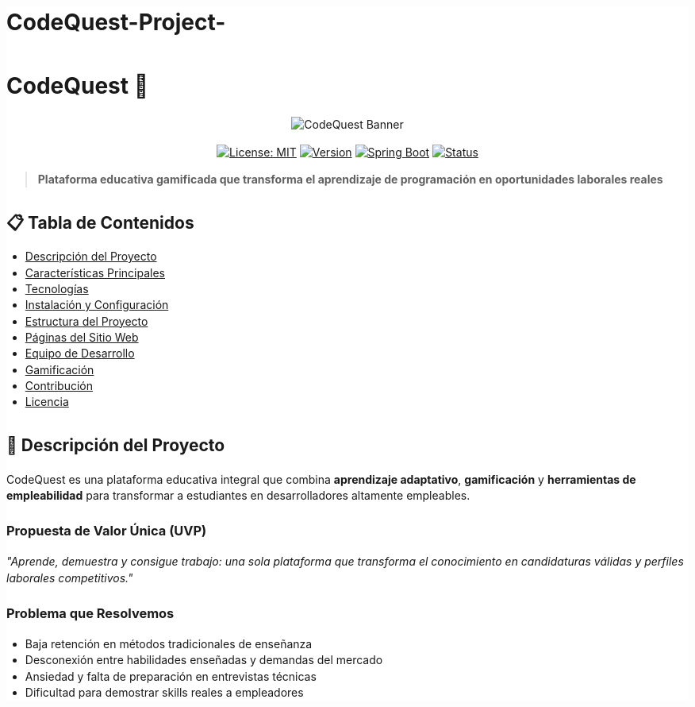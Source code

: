 # CodeQuest-Project-

# CodeQuest 🚀
<div align="center">

![CodeQuest Banner](https://img.shields.io/badge/CodeQuest-Transforma%20tu%20aprendizaje-blueviolet?style=for-the-badge&logo=rocket)  

[![License: MIT](https://img.shields.io/badge/License-MIT-ff69b4?style=for-the-badge&logo=open-source-initiative)](https://opensource.org/licenses/MIT)
[![Version](https://img.shields.io/badge/Version-1.0.0-brightgreen?style=for-the-badge&logo=github)](https://github.com/codequest-team/codequest)
[![Spring Boot](https://img.shields.io/badge/Spring%20Boot-2.7.0-6DB33F?style=for-the-badge&logo=springboot)](https://spring.io/projects/spring-boot)
[![Status](https://img.shields.io/badge/Status-Development-orange?style=for-the-badge&logo=githubactions)](https://github.com/codequest-team/codequest)

</div>  

> **Plataforma educativa gamificada que transforma el aprendizaje de programación en oportunidades laborales reales**

## 📋 Tabla de Contenidos

- [Descripción del Proyecto](#-descripción-del-proyecto)
- [Características Principales](#-características-principales)
- [Tecnologías](#-tecnologías)
- [Instalación y Configuración](#-instalación-y-configuración)
- [Estructura del Proyecto](#-estructura-del-proyecto)
- [Páginas del Sitio Web](#-páginas-del-sitio-web)
- [Equipo de Desarrollo](#-equipo-de-desarrollo)
- [Gamificación](#-gamificación)
- [Contribución](#-contribución)
- [Licencia](#-licencia)

## 🎯 Descripción del Proyecto

CodeQuest es una plataforma educativa integral que combina **aprendizaje adaptativo**, **gamificación** y **herramientas de empleabilidad** para transformar a estudiantes en desarrolladores altamente empleables. 

### Propuesta de Valor Única (UVP)
*"Aprende, demuestra y consigue trabajo: una sola plataforma que transforma el conocimiento en candidaturas válidas y perfiles laborales competitivos."*

### Problema que Resolvemos
- Baja retención en métodos tradicionales de enseñanza
- Desconexión entre habilidades enseñadas y demandas del mercado
- Ansiedad y falta de preparación en entrevistas técnicas
- Dificultad para demostrar skills reales a empleadores

